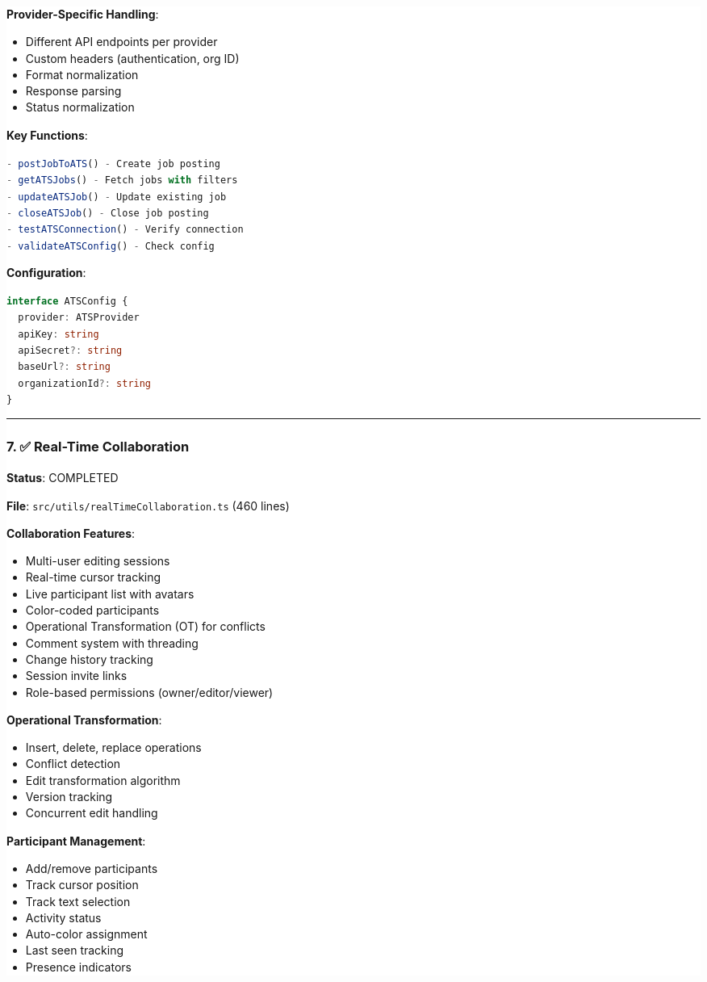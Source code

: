 **Provider-Specific Handling**:
- Different API endpoints per provider
- Custom headers (authentication, org ID)
- Format normalization
- Response parsing
- Status normalization

**Key Functions**:
```typescript
- postJobToATS() - Create job posting
- getATSJobs() - Fetch jobs with filters
- updateATSJob() - Update existing job
- closeATSJob() - Close job posting
- testATSConnection() - Verify connection
- validateATSConfig() - Check config
```

**Configuration**:
```typescript
interface ATSConfig {
  provider: ATSProvider
  apiKey: string
  apiSecret?: string
  baseUrl?: string
  organizationId?: string
}
```

---

### 7. ✅ Real-Time Collaboration
**Status**: COMPLETED

**File**: `src/utils/realTimeCollaboration.ts` (460 lines)

**Collaboration Features**:
- Multi-user editing sessions
- Real-time cursor tracking
- Live participant list with avatars
- Color-coded participants
- Operational Transformation (OT) for conflicts
- Comment system with threading
- Change history tracking
- Session invite links
- Role-based permissions (owner/editor/viewer)

**Operational Transformation**:
- Insert, delete, replace operations
- Conflict detection
- Edit transformation algorithm
- Version tracking
- Concurrent edit handling

**Participant Management**:
- Add/remove participants
- Track cursor position
- Track text selection
- Activity status
- Auto-color assignment
- Last seen tracking
- Presence indicators
